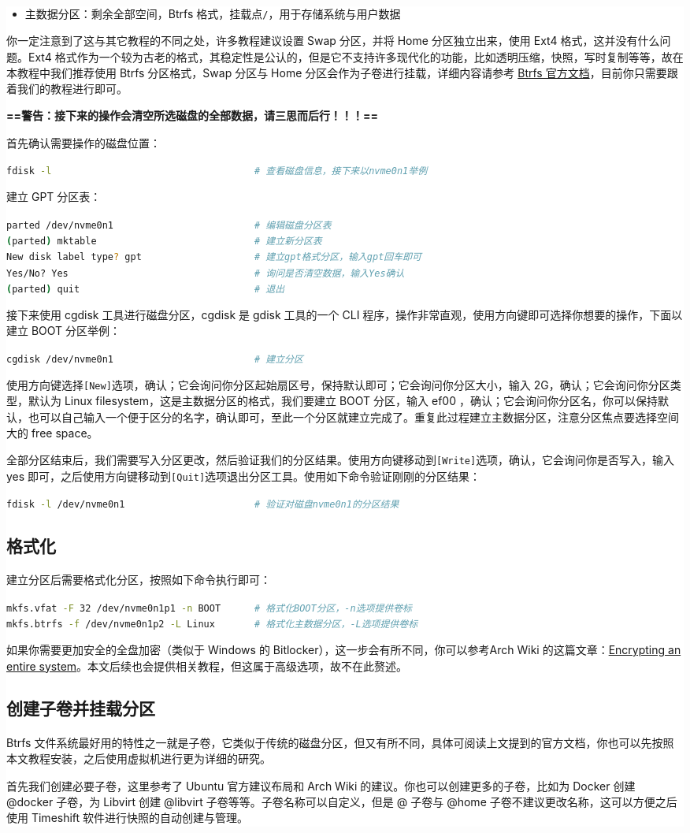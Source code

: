 - 主数据分区：剩余全部空间，Btrfs 格式，挂载点`/`，用于存储系统与用户数据

你一定注意到了这与其它教程的不同之处，许多教程建议设置 Swap 分区，并将 Home 分区独立出来，使用 Ext4 格式，这并没有什么问题。Ext4 格式作为一个较为古老的格式，其稳定性是公认的，但是它不支持许多现代化的功能，比如透明压缩，快照，写时复制等等，故在本教程中我们推荐使用 Btrfs 分区格式，Swap 分区与 Home 分区会作为子卷进行挂载，详细内容请参考 [Btrfs 官方文档](https://btrfs.readthedocs.io/en/latest/index.html)，目前你只需要跟着我们的教程进行即可。

**==警告：接下来的操作会清空所选磁盘的全部数据，请三思而后行！！！==**

首先确认需要操作的磁盘位置：

```bash
fdisk -l									# 查看磁盘信息，接下来以nvme0n1举例
```

建立 GPT 分区表：

```bash
parted /dev/nvme0n1							# 编辑磁盘分区表
(parted) mktable							# 建立新分区表
New disk label type? gpt					# 建立gpt格式分区，输入gpt回车即可
Yes/No? Yes									# 询问是否清空数据，输入Yes确认
(parted) quit								# 退出
```

接下来使用 cgdisk 工具进行磁盘分区，cgdisk 是 gdisk 工具的一个 CLI 程序，操作非常直观，使用方向键即可选择你想要的操作，下面以建立 BOOT 分区举例：

```bash
cgdisk /dev/nvme0n1							# 建立分区
```

使用方向键选择`[New]`选项，确认；它会询问你分区起始扇区号，保持默认即可；它会询问你分区大小，输入 2G，确认；它会询问你分区类型，默认为 Linux filesystem，这是主数据分区的格式，我们要建立 BOOT 分区，输入 ef00 ，确认；它会询问你分区名，你可以保持默认，也可以自己输入一个便于区分的名字，确认即可，至此一个分区就建立完成了。重复此过程建立主数据分区，注意分区焦点要选择空间大的 free space。

全部分区结束后，我们需要写入分区更改，然后验证我们的分区结果。使用方向键移动到`[Write]`选项，确认，它会询问你是否写入，输入 yes 即可，之后使用方向键移动到`[Quit]`选项退出分区工具。使用如下命令验证刚刚的分区结果：

```bash
fdisk -l /dev/nvme0n1						# 验证对磁盘nvme0n1的分区结果
```

## 格式化

建立分区后需要格式化分区，按照如下命令执行即可：

```bash
mkfs.vfat -F 32 /dev/nvme0n1p1 -n BOOT		# 格式化BOOT分区，-n选项提供卷标
mkfs.btrfs -f /dev/nvme0n1p2 -L Linux		# 格式化主数据分区，-L选项提供卷标
```

如果你需要更加安全的全盘加密（类似于 Windows 的 Bitlocker），这一步会有所不同，你可以参考Arch Wiki 的这篇文章：[Encrypting an entire system](https://wiki.archlinux.org/title/Dm-crypt/Encrypting_an_entire_system)。本文后续也会提供相关教程，但这属于高级选项，故不在此赘述。

## 创建子卷并挂载分区

Btrfs 文件系统最好用的特性之一就是子卷，它类似于传统的磁盘分区，但又有所不同，具体可阅读上文提到的官方文档，你也可以先按照本文教程安装，之后使用虚拟机进行更为详细的研究。

首先我们创建必要子卷，这里参考了 Ubuntu 官方建议布局和 Arch Wiki 的建议。你也可以创建更多的子卷，比如为 Docker 创建 @docker 子卷，为 Libvirt 创建 @libvirt 子卷等等。子卷名称可以自定义，但是 @ 子卷与 @home 子卷不建议更改名称，这可以方便之后使用 Timeshift 软件进行快照的自动创建与管理。
